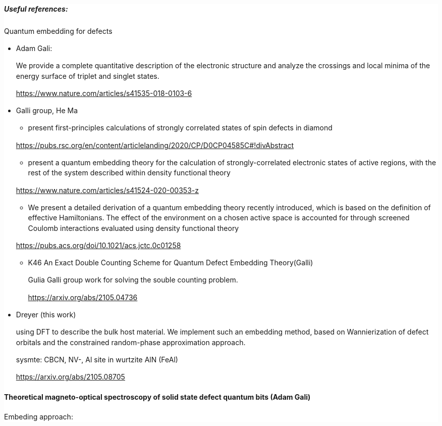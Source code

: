 ##### Useful references:

Quantum embedding for defects

* Adam Gali:

  We provide a complete quantitative description of the electronic structure and analyze the crossings and local minima of the energy surface of triplet and singlet states.

  https://www.nature.com/articles/s41535-018-0103-6

* Galli group, He Ma

  * present first-principles calculations of strongly correlated states of spin defects in diamond

  https://pubs.rsc.org/en/content/articlelanding/2020/CP/D0CP04585C#!divAbstract

  * present a quantum embedding theory for the calculation of strongly-correlated electronic states of active regions, with the rest of the system described within density functional theory

  https://www.nature.com/articles/s41524-020-00353-z

  * We present a detailed derivation of a quantum embedding theory recently introduced, which is based on the definition of effective Hamiltonians. The effect of the environment on a chosen active space is accounted for through screened Coulomb interactions evaluated using density functional theory

  https://pubs.acs.org/doi/10.1021/acs.jctc.0c01258

  * K46 An Exact Double Counting Scheme for Quantum Defect Embedding Theory(Galli)

    Gulia Galli group work for solving the souble counting problem.

    https://arxiv.org/abs/2105.04736

* Dreyer (this work)

  using DFT to describe the bulk host material. We implement such an embedding method, based on Wannierization of defect orbitals and the constrained random-phase approximation approach.

  sysmte: CBCN, NV-,  Al site in wurtzite AlN (FeAl)

  https://arxiv.org/abs/2105.08705



#### Theoretical magneto-optical spectroscopy of solid state defect quantum bits (Adam Gali)

Embeding approach:
